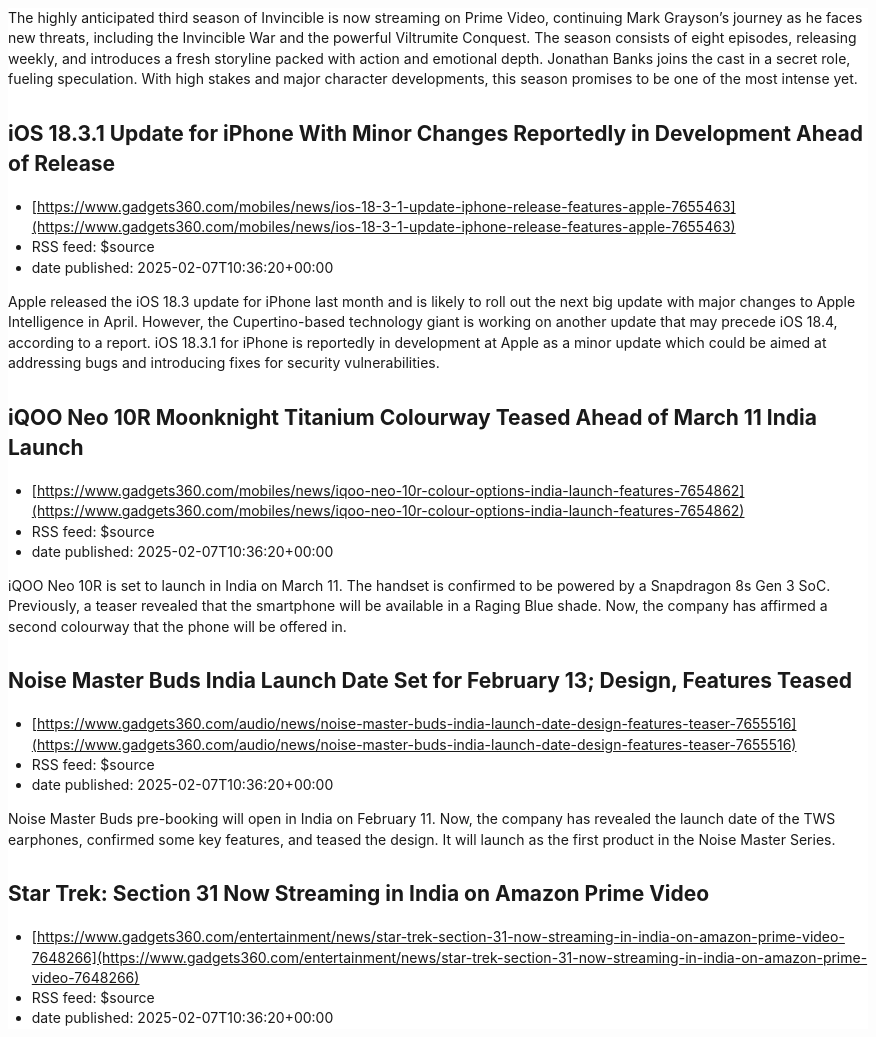 The highly anticipated third season of Invincible is now streaming on Prime Video, continuing Mark Grayson’s journey as he faces new threats, including the Invincible War and the powerful Viltrumite Conquest. The season consists of eight episodes, releasing weekly, and introduces a fresh storyline packed with action and emotional depth. Jonathan Banks joins the cast in a secret role, fueling speculation. With high stakes and major character developments, this season promises to be one of the most intense yet.

## iOS 18.3.1 Update for iPhone With Minor Changes Reportedly in Development Ahead of Release
 - [https://www.gadgets360.com/mobiles/news/ios-18-3-1-update-iphone-release-features-apple-7655463](https://www.gadgets360.com/mobiles/news/ios-18-3-1-update-iphone-release-features-apple-7655463)
 - RSS feed: $source
 - date published: 2025-02-07T10:36:20+00:00

Apple released the iOS 18.3 update for iPhone last month and is likely to roll out the next big update with major changes to Apple Intelligence in April. However, the Cupertino-based technology giant is working on another update that may precede iOS 18.4, according to a report. iOS 18.3.1 for iPhone is reportedly in development at Apple as a minor update which could be aimed at addressing bugs and introducing fixes for security vulnerabilities.

## iQOO Neo 10R Moonknight Titanium Colourway Teased Ahead of March 11 India Launch
 - [https://www.gadgets360.com/mobiles/news/iqoo-neo-10r-colour-options-india-launch-features-7654862](https://www.gadgets360.com/mobiles/news/iqoo-neo-10r-colour-options-india-launch-features-7654862)
 - RSS feed: $source
 - date published: 2025-02-07T10:36:20+00:00

iQOO Neo 10R is set to launch in India on March 11. The handset is confirmed to be powered by a Snapdragon 8s Gen 3 SoC. Previously, a teaser revealed that the smartphone will be available in a Raging Blue shade. Now, the company has affirmed a second colourway that the phone will be offered in.

## Noise Master Buds India Launch Date Set for February 13; Design, Features Teased
 - [https://www.gadgets360.com/audio/news/noise-master-buds-india-launch-date-design-features-teaser-7655516](https://www.gadgets360.com/audio/news/noise-master-buds-india-launch-date-design-features-teaser-7655516)
 - RSS feed: $source
 - date published: 2025-02-07T10:36:20+00:00

Noise Master Buds pre-booking will open in India on February 11. Now, the company has revealed the launch date of the TWS earphones, confirmed some key features, and teased the design. It will launch as the first product in the Noise Master Series.

## Star Trek: Section 31 Now Streaming in India on Amazon Prime Video
 - [https://www.gadgets360.com/entertainment/news/star-trek-section-31-now-streaming-in-india-on-amazon-prime-video-7648266](https://www.gadgets360.com/entertainment/news/star-trek-section-31-now-streaming-in-india-on-amazon-prime-video-7648266)
 - RSS feed: $source
 - date published: 2025-02-07T10:36:20+00:00
